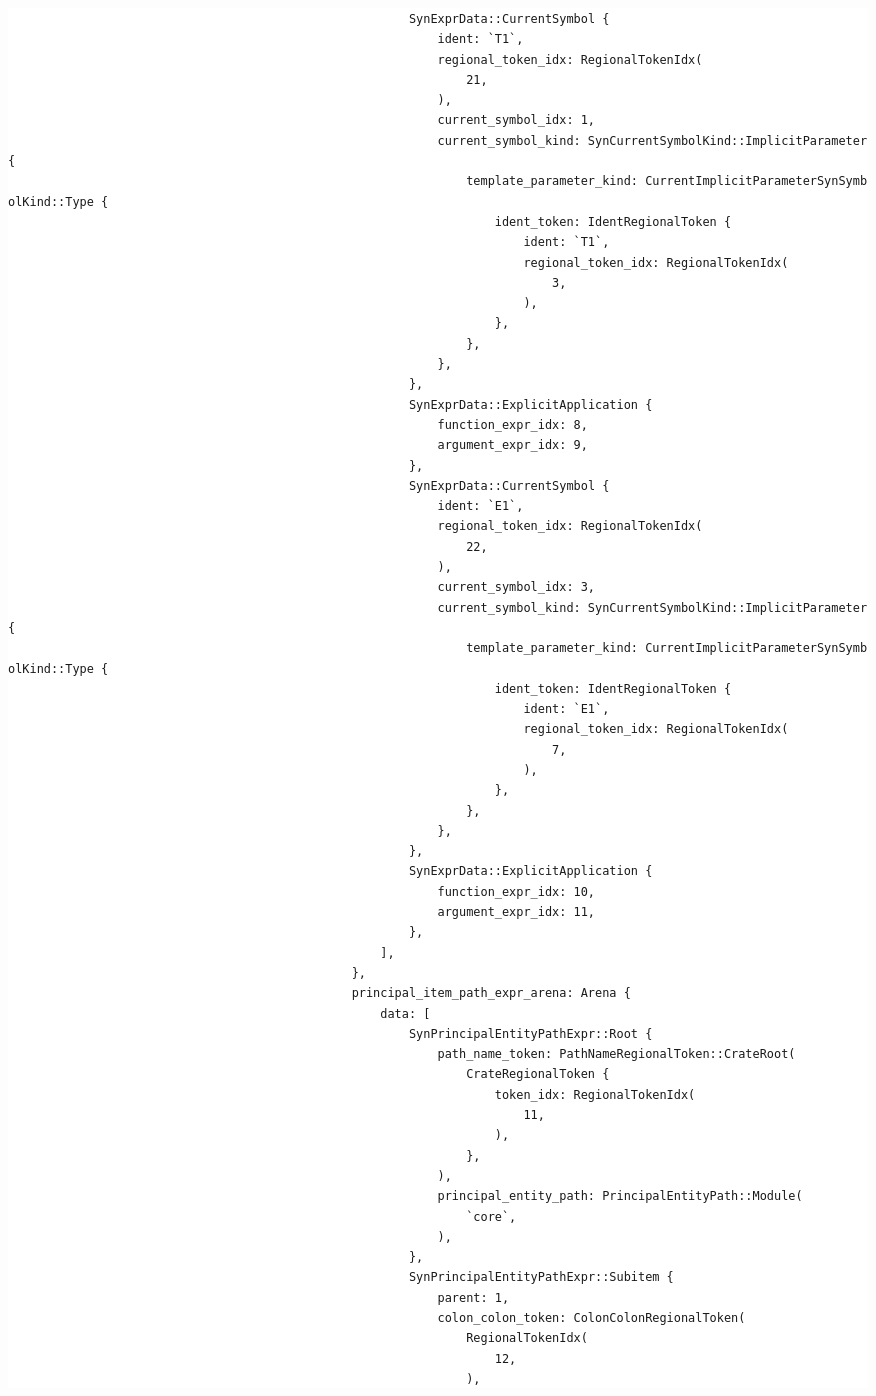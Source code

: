                                                             SynExprData::CurrentSymbol {
                                                                ident: `T1`,
                                                                regional_token_idx: RegionalTokenIdx(
                                                                    21,
                                                                ),
                                                                current_symbol_idx: 1,
                                                                current_symbol_kind: SynCurrentSymbolKind::ImplicitParameter {
                                                                    template_parameter_kind: CurrentImplicitParameterSynSymbolKind::Type {
                                                                        ident_token: IdentRegionalToken {
                                                                            ident: `T1`,
                                                                            regional_token_idx: RegionalTokenIdx(
                                                                                3,
                                                                            ),
                                                                        },
                                                                    },
                                                                },
                                                            },
                                                            SynExprData::ExplicitApplication {
                                                                function_expr_idx: 8,
                                                                argument_expr_idx: 9,
                                                            },
                                                            SynExprData::CurrentSymbol {
                                                                ident: `E1`,
                                                                regional_token_idx: RegionalTokenIdx(
                                                                    22,
                                                                ),
                                                                current_symbol_idx: 3,
                                                                current_symbol_kind: SynCurrentSymbolKind::ImplicitParameter {
                                                                    template_parameter_kind: CurrentImplicitParameterSynSymbolKind::Type {
                                                                        ident_token: IdentRegionalToken {
                                                                            ident: `E1`,
                                                                            regional_token_idx: RegionalTokenIdx(
                                                                                7,
                                                                            ),
                                                                        },
                                                                    },
                                                                },
                                                            },
                                                            SynExprData::ExplicitApplication {
                                                                function_expr_idx: 10,
                                                                argument_expr_idx: 11,
                                                            },
                                                        ],
                                                    },
                                                    principal_item_path_expr_arena: Arena {
                                                        data: [
                                                            SynPrincipalEntityPathExpr::Root {
                                                                path_name_token: PathNameRegionalToken::CrateRoot(
                                                                    CrateRegionalToken {
                                                                        token_idx: RegionalTokenIdx(
                                                                            11,
                                                                        ),
                                                                    },
                                                                ),
                                                                principal_entity_path: PrincipalEntityPath::Module(
                                                                    `core`,
                                                                ),
                                                            },
                                                            SynPrincipalEntityPathExpr::Subitem {
                                                                parent: 1,
                                                                colon_colon_token: ColonColonRegionalToken(
                                                                    RegionalTokenIdx(
                                                                        12,
                                                                    ),